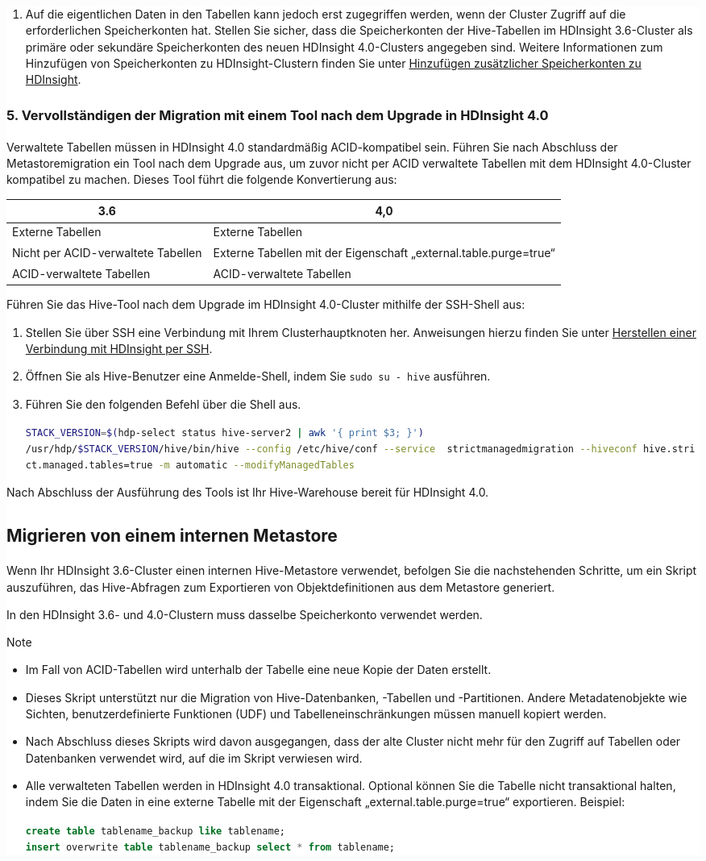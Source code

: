 1. Auf die eigentlichen Daten in den Tabellen kann jedoch erst zugegriffen werden, wenn der Cluster Zugriff auf die erforderlichen Speicherkonten hat.
Stellen Sie sicher, dass die Speicherkonten der Hive-Tabellen im HDInsight 3.6-Cluster als primäre oder sekundäre Speicherkonten des neuen HDInsight 4.0-Clusters angegeben sind.
Weitere Informationen zum Hinzufügen von Speicherkonten zu HDInsight-Clustern finden Sie unter [Hinzufügen zusätzlicher Speicherkonten zu HDInsight](../hdinsight-hadoop-add-storage.md).

### <a name="5-complete-migration-with-a-post-upgrade-tool-in-hdinsight-40"></a>5. Vervollständigen der Migration mit einem Tool nach dem Upgrade in HDInsight 4.0

Verwaltete Tabellen müssen in HDInsight 4.0 standardmäßig ACID-kompatibel sein. Führen Sie nach Abschluss der Metastoremigration ein Tool nach dem Upgrade aus, um zuvor nicht per ACID verwaltete Tabellen mit dem HDInsight 4.0-Cluster kompatibel zu machen. Dieses Tool führt die folgende Konvertierung aus:

|3.6 |4,0 |
|---|---|
|Externe Tabellen|Externe Tabellen|
|Nicht per ACID-verwaltete Tabellen|Externe Tabellen mit der Eigenschaft „external.table.purge=true“|
|ACID-verwaltete Tabellen|ACID-verwaltete Tabellen|

Führen Sie das Hive-Tool nach dem Upgrade im HDInsight 4.0-Cluster mithilfe der SSH-Shell aus:

1. Stellen Sie über SSH eine Verbindung mit Ihrem Clusterhauptknoten her. Anweisungen hierzu finden Sie unter [Herstellen einer Verbindung mit HDInsight per SSH](../hdinsight-hadoop-linux-use-ssh-unix.md).
1. Öffnen Sie als Hive-Benutzer eine Anmelde-Shell, indem Sie `sudo su - hive` ausführen.
1. Führen Sie den folgenden Befehl über die Shell aus.

    ```bash
    STACK_VERSION=$(hdp-select status hive-server2 | awk '{ print $3; }')
    /usr/hdp/$STACK_VERSION/hive/bin/hive --config /etc/hive/conf --service  strictmanagedmigration --hiveconf hive.strict.managed.tables=true -m automatic --modifyManagedTables
    ```

Nach Abschluss der Ausführung des Tools ist Ihr Hive-Warehouse bereit für HDInsight 4.0.

## <a name="migrate-from-internal-metastore"></a>Migrieren von einem internen Metastore

Wenn Ihr HDInsight 3.6-Cluster einen internen Hive-Metastore verwendet, befolgen Sie die nachstehenden Schritte, um ein Skript auszuführen, das Hive-Abfragen zum Exportieren von Objektdefinitionen aus dem Metastore generiert.

In den HDInsight 3.6- und 4.0-Clustern muss dasselbe Speicherkonto verwendet werden.

> [!NOTE]
>
> * Im Fall von ACID-Tabellen wird unterhalb der Tabelle eine neue Kopie der Daten erstellt.
>
> * Dieses Skript unterstützt nur die Migration von Hive-Datenbanken, -Tabellen und -Partitionen. Andere Metadatenobjekte wie Sichten, benutzerdefinierte Funktionen (UDF) und Tabelleneinschränkungen müssen manuell kopiert werden.
>
> * Nach Abschluss dieses Skripts wird davon ausgegangen, dass der alte Cluster nicht mehr für den Zugriff auf Tabellen oder Datenbanken verwendet wird, auf die im Skript verwiesen wird.
>
> * Alle verwalteten Tabellen werden in HDInsight 4.0 transaktional. Optional können Sie die Tabelle nicht transaktional halten, indem Sie die Daten in eine externe Tabelle mit der Eigenschaft „external.table.purge=true“ exportieren. Beispiel:
>
>    ```SQL
>    create table tablename_backup like tablename;
>    insert overwrite table tablename_backup select * from tablename;